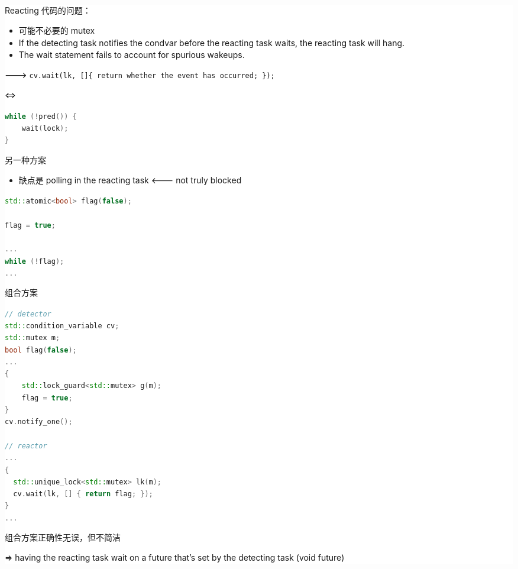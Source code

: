 Reacting 代码的问题：

* 可能不必要的 mutex
* If the detecting task notifies the condvar before the reacting task waits, the reacting task will hang.
* The wait statement fails to account for spurious wakeups.

---> `cv.wait(lk, []{ return whether the event has occurred; });`

<=>

```c++
while (!pred()) {
    wait(lock);
}
```

另一种方案

* 缺点是 polling in the reacting task <--- not truly blocked

```c++
std::atomic<bool> flag(false);

flag = true;

...
while (!flag);
...
```

组合方案

```c++
// detector
std::condition_variable cv;
std::mutex m;
bool flag(false);
...
{
	std::lock_guard<std::mutex> g(m);
	flag = true;
}
cv.notify_one();

// reactor
...
{
  std::unique_lock<std::mutex> lk(m);
  cv.wait(lk, [] { return flag; });
}
...
```

组合方案正确性无误，但不简洁

=> having the reacting task wait on a future that’s set by the detecting task (void future)
